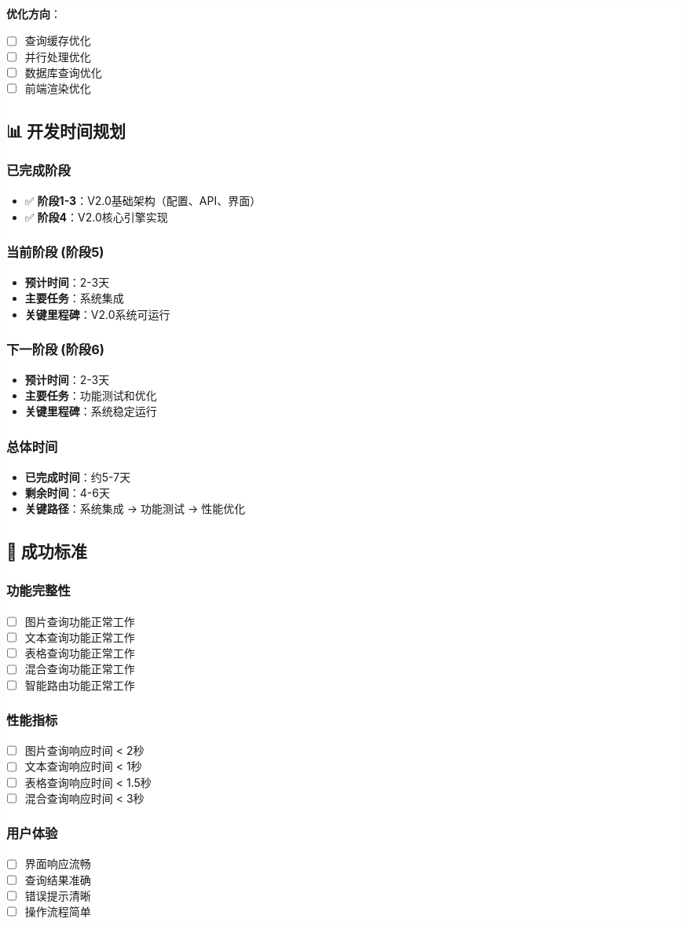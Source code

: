**优化方向**：
- [ ] 查询缓存优化
- [ ] 并行处理优化
- [ ] 数据库查询优化
- [ ] 前端渲染优化

## 📊 **开发时间规划**

### **已完成阶段**
- ✅ **阶段1-3**：V2.0基础架构（配置、API、界面）
- ✅ **阶段4**：V2.0核心引擎实现

### **当前阶段 (阶段5)**
- **预计时间**：2-3天
- **主要任务**：系统集成
- **关键里程碑**：V2.0系统可运行

### **下一阶段 (阶段6)**
- **预计时间**：2-3天
- **主要任务**：功能测试和优化
- **关键里程碑**：系统稳定运行

### **总体时间**
- **已完成时间**：约5-7天
- **剩余时间**：4-6天
- **关键路径**：系统集成 → 功能测试 → 性能优化

## 🎯 **成功标准**

### **功能完整性**
- [ ] 图片查询功能正常工作
- [ ] 文本查询功能正常工作
- [ ] 表格查询功能正常工作
- [ ] 混合查询功能正常工作
- [ ] 智能路由功能正常工作

### **性能指标**
- [ ] 图片查询响应时间 < 2秒
- [ ] 文本查询响应时间 < 1秒
- [ ] 表格查询响应时间 < 1.5秒
- [ ] 混合查询响应时间 < 3秒

### **用户体验**
- [ ] 界面响应流畅
- [ ] 查询结果准确
- [ ] 错误提示清晰
- [ ] 操作流程简单
